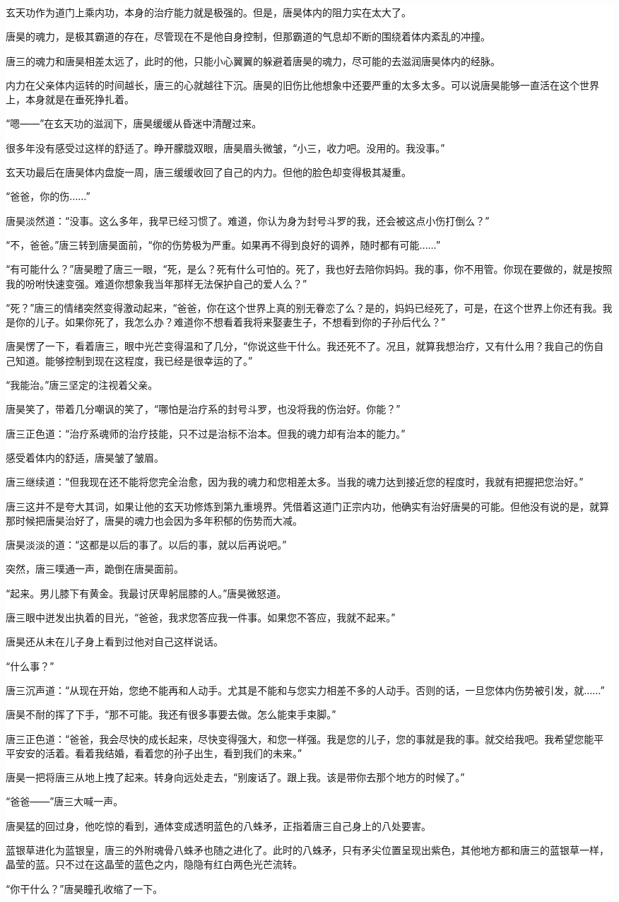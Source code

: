 玄天功作为道门上乘内功，本身的治疗能力就是极强的。但是，唐昊体内的阻力实在太大了。

唐昊的魂力，是极其霸道的存在，尽管现在不是他自身控制，但那霸道的气息却不断的围绕着体内紊乱的冲撞。

唐三的魂力和唐昊相差太远了，此时的他，只能小心翼翼的躲避着唐昊的魂力，尽可能的去滋润唐昊体内的经脉。

内力在父亲体内运转的时间越长，唐三的心就越往下沉。唐昊的旧伤比他想象中还要严重的太多太多。可以说唐昊能够一直活在这个世界上，本身就是在垂死挣扎着。

“嗯——”在玄天功的滋润下，唐昊缓缓从昏迷中清醒过来。

很多年没有感受过这样的舒适了。睁开朦胧双眼，唐昊眉头微皱，“小三，收力吧。没用的。我没事。”

玄天功最后在唐昊体内盘旋一周，唐三缓缓收回了自己的内力。但他的脸色却变得极其凝重。

“爸爸，你的伤……”

唐昊淡然道：“没事。这么多年，我早已经习惯了。难道，你认为身为封号斗罗的我，还会被这点小伤打倒么？”

“不，爸爸。”唐三转到唐昊面前，“你的伤势极为严重。如果再不得到良好的调养，随时都有可能……”

“有可能什么？”唐昊瞪了唐三一眼，“死，是么？死有什么可怕的。死了，我也好去陪你妈妈。我的事，你不用管。你现在要做的，就是按照我的吩咐快速变强。难道你想象我当年那样无法保护自己的爱人么？”

“死？”唐三的情绪突然变得激动起来，“爸爸，你在这个世界上真的别无眷恋了么？是的，妈妈已经死了，可是，在这个世界上你还有我。我是你的儿子。如果你死了，我怎么办？难道你不想看着我将来娶妻生子，不想看到你的子孙后代么？”

唐昊愣了一下，看着唐三，眼中光芒变得温和了几分，“你说这些干什么。我还死不了。况且，就算我想治疗，又有什么用？我自己的伤自己知道。能够控制到现在这程度，我已经是很幸运的了。”

“我能治。”唐三坚定的注视着父亲。

唐昊笑了，带着几分嘲讽的笑了，“哪怕是治疗系的封号斗罗，也没将我的伤治好。你能？”

唐三正色道：“治疗系魂师的治疗技能，只不过是治标不治本。但我的魂力却有治本的能力。”

感受着体内的舒适，唐昊皱了皱眉。

唐三继续道：“但我现在还不能将您完全治愈，因为我的魂力和您相差太多。当我的魂力达到接近您的程度时，我就有把握把您治好。”

唐三这并不是夸大其词，如果让他的玄天功修炼到第九重境界。凭借着这道门正宗内功，他确实有治好唐昊的可能。但他没有说的是，就算那时候把唐昊治好了，唐昊的魂力也会因为多年积郁的伤势而大减。

唐昊淡淡的道：“这都是以后的事了。以后的事，就以后再说吧。”

突然，唐三噗通一声，跪倒在唐昊面前。

“起来。男儿膝下有黄金。我最讨厌卑躬屈膝的人。”唐昊微怒道。

唐三眼中迸发出执着的目光，“爸爸，我求您答应我一件事。如果您不答应，我就不起来。”

唐昊还从未在儿子身上看到过他对自己这样说话。

“什么事？”

唐三沉声道：“从现在开始，您绝不能再和人动手。尤其是不能和与您实力相差不多的人动手。否则的话，一旦您体内伤势被引发，就……”

唐昊不耐的挥了下手，“那不可能。我还有很多事要去做。怎么能束手束脚。”

唐三正色道：“爸爸，我会尽快的成长起来，尽快变得强大，和您一样强。我是您的儿子，您的事就是我的事。就交给我吧。我希望您能平平安安的活着。看着我结婚，看着您的孙子出生，看到我们的未来。”

唐昊一把将唐三从地上拽了起来。转身向远处走去，“别废话了。跟上我。该是带你去那个地方的时候了。”

“爸爸——”唐三大喊一声。

唐昊猛的回过身，他吃惊的看到，通体变成透明蓝色的八蛛矛，正指着唐三自己身上的八处要害。

蓝银草进化为蓝银皇，唐三的外附魂骨八蛛矛也随之进化了。此时的八蛛矛，只有矛尖位置呈现出紫色，其他地方都和唐三的蓝银草一样，晶莹的蓝。只不过在这晶莹的蓝色之内，隐隐有红白两色光芒流转。

“你干什么？”唐昊瞳孔收缩了一下。